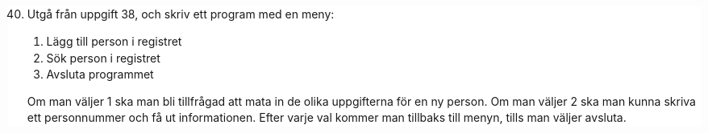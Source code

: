 40.	Utgå från uppgift 38, och skriv ett program med en meny:
    1. Lägg till person i registret
    2. Sök person i registret
    3. Avsluta programmet

    Om man väljer 1 ska man bli tillfrågad att mata in de olika uppgifterna för en ny person. Om man väljer 2 ska man kunna skriva ett personnummer och få ut informationen. Efter varje val kommer man tillbaks till menyn, tills man väljer avsluta.
